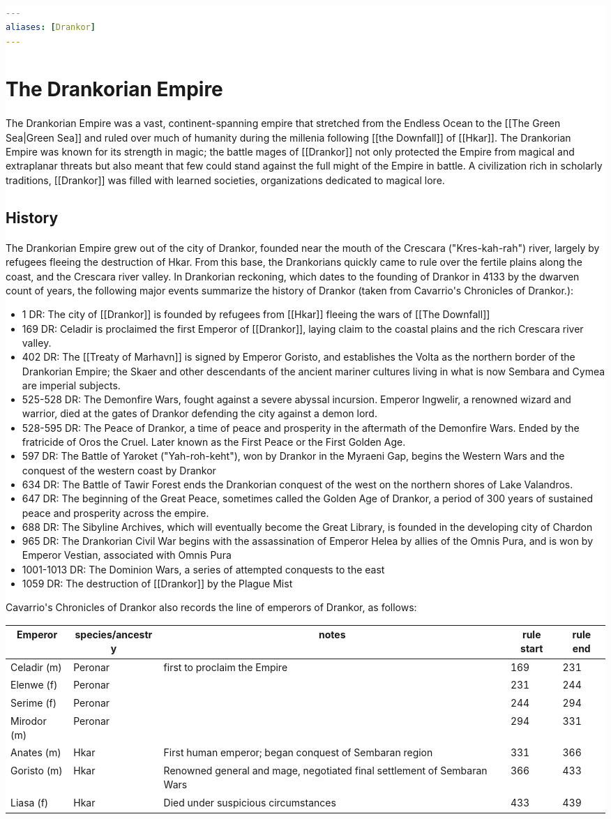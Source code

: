 ```yaml
---
aliases: [Drankor]
---
```

# The Drankorian Empire

The Drankorian Empire was a vast, continent-spanning empire that stretched from the Endless Ocean to the [[The Green Sea|Green Sea]] and ruled over much of humanity during the millenia following [[the Downfall]] of [[Hkar]]. The Drankorian Empire was known for its strength in magic; the battle mages of [[Drankor]] not only protected the Empire from magical and extraplanar threats but also meant that few could stand against the full might of the Empire in battle. A civilization rich in scholarly traditions, [[Drankor]] was filled with learned societies, organizations dedicated to magical lore.
## History

The Drankorian Empire grew out of the city of Drankor, founded near the mouth of the Crescara ("Kres-kah-rah") river, largely by refugees fleeing the destruction of Hkar. From this base, the Drankorians quickly came to rule over the fertile plains along the coast, and the Crescara river valley. In Drankorian reckoning, which dates to the founding of Drankor in 4133 by the dwarven count of years, the following major events summarize the history of Drankor (taken from Cavarrio's Chronicles of Drankor.):

- 1 DR: The city of [[Drankor]] is founded by refugees from [[Hkar]] fleeing the wars of [[The Downfall]]
- 169 DR: Celadir is proclaimed the first Emperor of [[Drankor]], laying claim to the coastal plains and the rich Crescara river valley.
- 402 DR: The [[Treaty of Marhavn]] is signed by Emperor Goristo, and establishes the Volta as the northern border of the Drankorian Empire; the Skaer and other descendants of the ancient mariner cultures living in what is now Sembara and Cymea are imperial subjects.
- 525-528 DR: The Demonfire Wars, fought against a severe abyssal incursion. Emperor Ingwelir, a renowned wizard and warrior, died at the gates of Drankor defending the city against a demon lord. 
- 528-595 DR: The Peace of Drankor, a time of peace and prosperity in the aftermath of the Demonfire Wars. Ended by the fratricide of Oros the Cruel. Later known as the First Peace or the First Golden Age. 
- 597 DR: The Battle of Yaroket ("Yah-roh-keht"), won by Drankor in the Myraeni Gap, begins the Western Wars and the conquest of the western coast by Drankor
- 634 DR: The Battle of Tawir Forest ends the Drankorian conquest of the west on the northern shores of Lake Valandros. 
- 647 DR: The beginning of the Great Peace, sometimes called the Golden Age of Drankor, a period of 300 years of sustained peace and prosperity across the empire.  
- 688 DR: The Sibyline Archives, which will eventually become the Great Library, is founded in the developing city of Chardon
- 965 DR: The Drankorian Civil War begins with the assassination of Emperor Helea by allies of the Omnis Pura, and is won by Emperor Vestian, associated with Omnis Pura
- 1001-1013 DR: The Dominion Wars, a series of attempted conquests to the east
- 1059 DR: The destruction of [[Drankor]] by the Plague Mist

Cavarrio's Chronicles of Drankor also records the line of emperors of Drankor, as follows: 

| Emperor                    | species/ancestry | notes                                                                                                       | rule start | rule end |
| -------------------------- | ---------------- | ----------------------------------------------------------------------------------------------------------- | ---------- | -------- |
| Celadir (m)                | Peronar          | first to proclaim the Empire                                                                                | 169        | 231      |
| Elenwe (f)                 | Peronar          |                                                                                                             | 231        | 244      |
| Serime (f)                 | Peronar          |                                                                                                             | 244        | 294      |
| Mirodor (m)                | Peronar          |                                                                                                             | 294        | 331      |
| Anates (m)                 | Hkar             | First human emperor; began conquest of Sembaran region                                                      | 331        | 366      |
| Goristo (m)                | Hkar             | Renowned general and mage, negotiated final settlement of Sembaran Wars                                                                                   | 366        | 433      |
| Liasa (f)                  | Hkar             | Died under suspicious circumstances                                                                         | 433        | 439      |